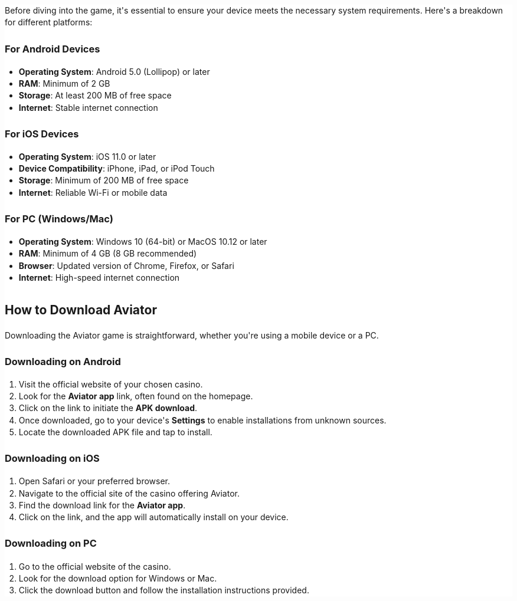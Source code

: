 Before diving into the game, it's essential to ensure your device meets
the necessary system requirements. Here's a breakdown for different
platforms:

### For Android Devices

-   **Operating System**: Android 5.0 (Lollipop) or later
-   **RAM**: Minimum of 2 GB
-   **Storage**: At least 200 MB of free space
-   **Internet**: Stable internet connection

### For iOS Devices

-   **Operating System**: iOS 11.0 or later
-   **Device Compatibility**: iPhone, iPad, or iPod Touch
-   **Storage**: Minimum of 200 MB of free space
-   **Internet**: Reliable Wi-Fi or mobile data

### For PC (Windows/Mac)

-   **Operating System**: Windows 10 (64-bit) or MacOS 10.12 or later
-   **RAM**: Minimum of 4 GB (8 GB recommended)
-   **Browser**: Updated version of Chrome, Firefox, or Safari
-   **Internet**: High-speed internet connection

## How to Download Aviator

Downloading the Aviator game is straightforward, whether you\'re using a
mobile device or a PC.

### Downloading on Android

1.  Visit the official website of your chosen casino.
2.  Look for the **Aviator app** link, often found on the homepage.
3.  Click on the link to initiate the **APK download**.
4.  Once downloaded, go to your device\'s **Settings** to enable
    installations from unknown sources.
5.  Locate the downloaded APK file and tap to install.

### Downloading on iOS

1.  Open Safari or your preferred browser.
2.  Navigate to the official site of the casino offering Aviator.
3.  Find the download link for the **Aviator app**.
4.  Click on the link, and the app will automatically install on your
    device.

### Downloading on PC

1.  Go to the official website of the casino.
2.  Look for the download option for Windows or Mac.
3.  Click the download button and follow the installation instructions
    provided.
